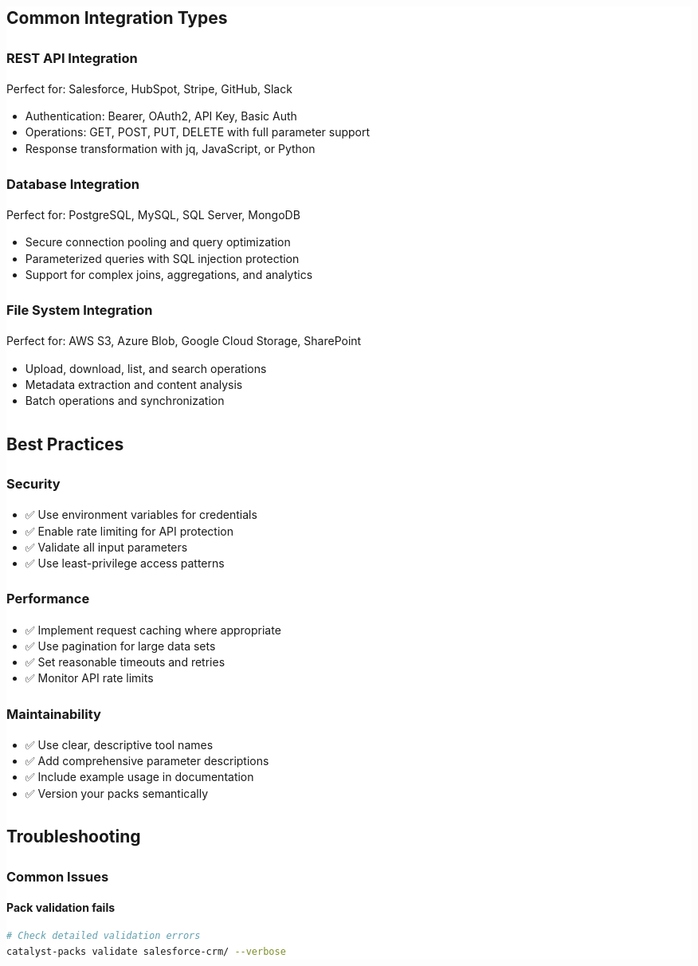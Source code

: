 ## Common Integration Types

### REST API Integration
Perfect for: Salesforce, HubSpot, Stripe, GitHub, Slack
- Authentication: Bearer, OAuth2, API Key, Basic Auth
- Operations: GET, POST, PUT, DELETE with full parameter support
- Response transformation with jq, JavaScript, or Python

### Database Integration  
Perfect for: PostgreSQL, MySQL, SQL Server, MongoDB
- Secure connection pooling and query optimization
- Parameterized queries with SQL injection protection
- Support for complex joins, aggregations, and analytics

### File System Integration
Perfect for: AWS S3, Azure Blob, Google Cloud Storage, SharePoint
- Upload, download, list, and search operations
- Metadata extraction and content analysis
- Batch operations and synchronization

## Best Practices

### Security
- ✅ Use environment variables for credentials
- ✅ Enable rate limiting for API protection  
- ✅ Validate all input parameters
- ✅ Use least-privilege access patterns

### Performance
- ✅ Implement request caching where appropriate
- ✅ Use pagination for large data sets
- ✅ Set reasonable timeouts and retries
- ✅ Monitor API rate limits

### Maintainability
- ✅ Use clear, descriptive tool names
- ✅ Add comprehensive parameter descriptions
- ✅ Include example usage in documentation
- ✅ Version your packs semantically

## Troubleshooting

### Common Issues

**Pack validation fails**
```bash
# Check detailed validation errors
catalyst-packs validate salesforce-crm/ --verbose
```
